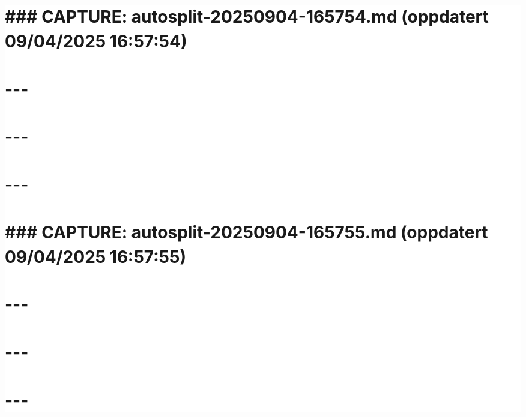 #

#

# \### CAPTURE: autosplit-20250904-165754.md (oppdatert 09/04/2025 16:57:54)

# ---

#

#

# ---

#

#

#

# ---

#

#

#

#

#

# \### CAPTURE: autosplit-20250904-165755.md (oppdatert 09/04/2025 16:57:55)

# ---

#

#

# ---

#

#

#

# ---
